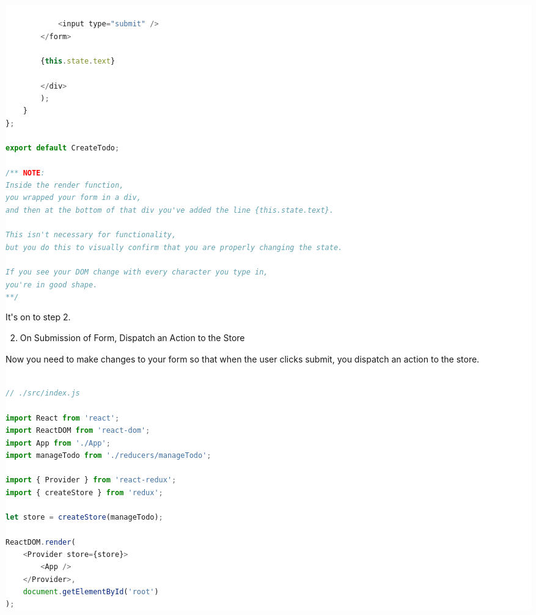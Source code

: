 ```js

            <input type="submit" />
        </form>

        {this.state.text}

        </div>
        );
    }
};

export default CreateTodo;

/** NOTE:
Inside the render function,
you wrapped your form in a div,
and then at the bottom of that div you've added the line {this.state.text}.

This isn't necessary for functionality,
but you do this to visually confirm that you are properly changing the state.

If you see your DOM change with every character you type in,
you're in good shape.
**/

```

It's on to step 2.

2. On Submission of Form, Dispatch an Action to the Store

Now you need to make changes to your form
so that when the user clicks submit, you dispatch an action to the store.

```js

// ./src/index.js

import React from 'react';
import ReactDOM from 'react-dom';
import App from './App';
import manageTodo from './reducers/manageTodo';

import { Provider } from 'react-redux';
import { createStore } from 'redux';

let store = createStore(manageTodo);

ReactDOM.render(
    <Provider store={store}>
        <App />
    </Provider>,
    document.getElementById('root')
);

```
